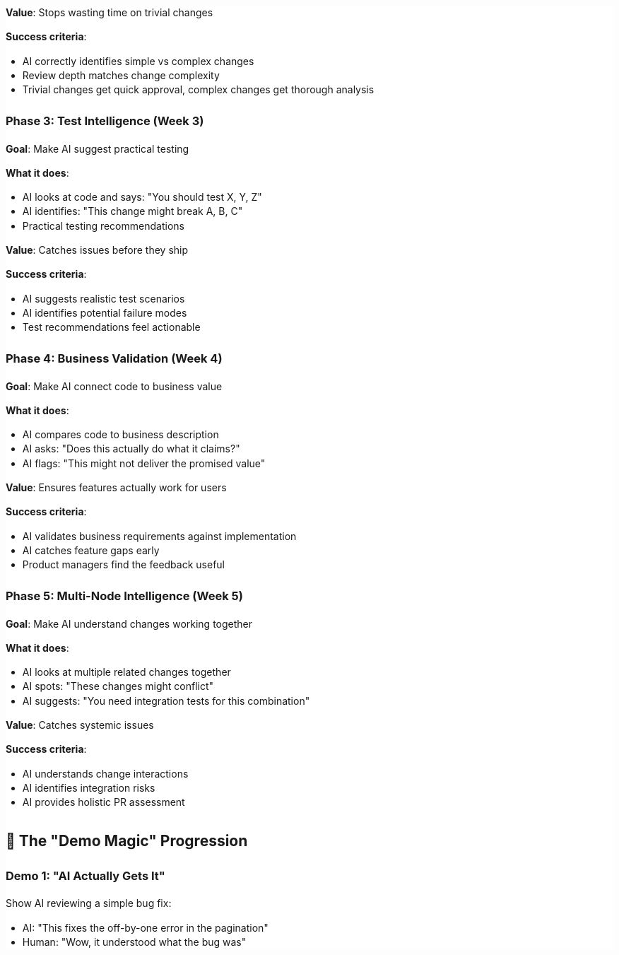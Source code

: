 **Value**: Stops wasting time on trivial changes

**Success criteria**:
- AI correctly identifies simple vs complex changes
- Review depth matches change complexity
- Trivial changes get quick approval, complex changes get thorough analysis

### Phase 3: Test Intelligence (Week 3)
**Goal**: Make AI suggest practical testing

**What it does**:
- AI looks at code and says: "You should test X, Y, Z"
- AI identifies: "This change might break A, B, C"
- Practical testing recommendations

**Value**: Catches issues before they ship

**Success criteria**:
- AI suggests realistic test scenarios
- AI identifies potential failure modes
- Test recommendations feel actionable

### Phase 4: Business Validation (Week 4)
**Goal**: Make AI connect code to business value

**What it does**:
- AI compares code to business description
- AI asks: "Does this actually do what it claims?"
- AI flags: "This might not deliver the promised value"

**Value**: Ensures features actually work for users

**Success criteria**:
- AI validates business requirements against implementation
- AI catches feature gaps early
- Product managers find the feedback useful

### Phase 5: Multi-Node Intelligence (Week 5)
**Goal**: Make AI understand changes working together

**What it does**:
- AI looks at multiple related changes together
- AI spots: "These changes might conflict"
- AI suggests: "You need integration tests for this combination"

**Value**: Catches systemic issues

**Success criteria**:
- AI understands change interactions
- AI identifies integration risks
- AI provides holistic PR assessment

## 🎪 The "Demo Magic" Progression

### Demo 1: "AI Actually Gets It"
Show AI reviewing a simple bug fix:
- AI: "This fixes the off-by-one error in the pagination"
- Human: "Wow, it understood what the bug was"
